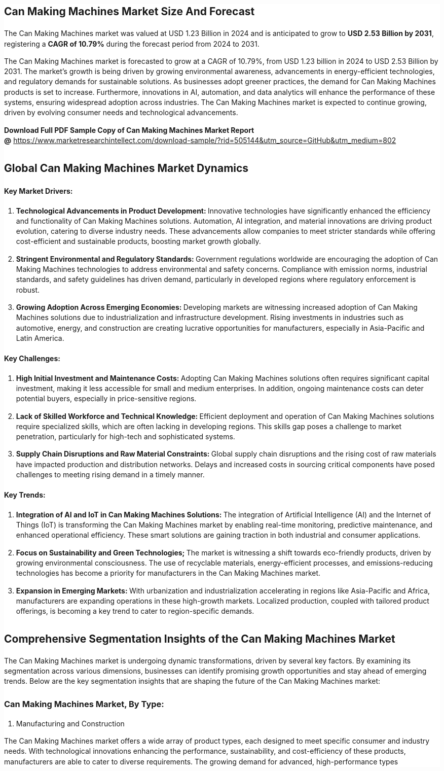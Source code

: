 <h2>Can Making Machines Market Size And Forecast</h2><p>The Can Making Machines market was valued at USD 1.23 Billion in 2024 and is anticipated to grow to <strong>USD 2.53 Billion by 2031</strong>, registering a <strong>CAGR of 10.79%</strong> during the forecast period from 2024 to 2031.</p><p>The Can Making Machines market is forecasted to grow at a CAGR of 10.79%, from USD 1.23 billion in 2024 to USD 2.53 Billion by 2031. The market’s growth is being driven by growing environmental awareness, advancements in energy-efficient technologies, and regulatory demands for sustainable solutions. As businesses adopt greener practices, the demand for Can Making Machines products is set to increase. Furthermore, innovations in AI, automation, and data analytics will enhance the performance of these systems, ensuring widespread adoption across industries. The Can Making Machines market is expected to continue growing, driven by evolving consumer needs and technological advancements.</p><p><strong>Download Full PDF Sample Copy of Can Making Machines Market Report @</strong>&nbsp;<a href="https://www.marketresearchintellect.com/download-sample/?rid=505144&amp;utm_source=GitHub&amp;utm_medium=802">https://www.marketresearchintellect.com/download-sample/?rid=505144&amp;utm_source=GitHub&amp;utm_medium=802</a></p><h2>Global Can Making Machines Market Dynamics</h2><h4><strong>Key Market Drivers:</strong></h4><ol><li><p><strong>Technological Advancements in Product Development:&nbsp;</strong>Innovative technologies have significantly enhanced the efficiency and functionality of Can Making Machines solutions. Automation, AI integration, and material innovations are driving product evolution, catering to diverse industry needs. These advancements allow companies to meet stricter standards while offering cost-efficient and sustainable products, boosting market growth globally.</p></li><li><p><strong>Stringent Environmental and Regulatory Standards:&nbsp;</strong>Government regulations worldwide are encouraging the adoption of Can Making Machines technologies to address environmental and safety concerns. Compliance with emission norms, industrial standards, and safety guidelines has driven demand, particularly in developed regions where regulatory enforcement is robust.</p></li><li><p><strong>Growing Adoption Across Emerging Economies:&nbsp;</strong>Developing markets are witnessing increased adoption of Can Making Machines solutions due to industrialization and infrastructure development. Rising investments in industries such as automotive, energy, and construction are creating lucrative opportunities for manufacturers, especially in Asia-Pacific and Latin America.</p></li></ol><h4><strong>Key Challenges:</strong></h4><ol><li><p><strong>High Initial Investment and Maintenance Costs:&nbsp;</strong>Adopting Can Making Machines solutions often requires significant capital investment, making it less accessible for small and medium enterprises. In addition, ongoing maintenance costs can deter potential buyers, especially in price-sensitive regions.</p></li><li><p><strong>Lack of Skilled Workforce and Technical Knowledge:&nbsp;</strong>Efficient deployment and operation of Can Making Machines solutions require specialized skills, which are often lacking in developing regions. This skills gap poses a challenge to market penetration, particularly for high-tech and sophisticated systems.</p></li><li><p><strong>Supply Chain Disruptions and Raw Material Constraints:&nbsp;</strong>Global supply chain disruptions and the rising cost of raw materials have impacted production and distribution networks. Delays and increased costs in sourcing critical components have posed challenges to meeting rising demand in a timely manner.</p></li></ol><h4><strong>Key Trends:</strong></h4><ol><li><p><strong>Integration of AI and IoT in Can Making Machines Solutions:&nbsp;</strong>The integration of Artificial Intelligence (AI) and the Internet of Things (IoT) is transforming the Can Making Machines market by enabling real-time monitoring, predictive maintenance, and enhanced operational efficiency. These smart solutions are gaining traction in both industrial and consumer applications.</p></li><li><p><strong>Focus on Sustainability and Green Technologies;&nbsp;</strong>The market is witnessing a shift towards eco-friendly products, driven by growing environmental consciousness. The use of recyclable materials, energy-efficient processes, and emissions-reducing technologies has become a priority for manufacturers in the Can Making Machines market.</p></li><li><p><strong>Expansion in Emerging Markets:&nbsp;</strong>With urbanization and industrialization accelerating in regions like Asia-Pacific and Africa, manufacturers are expanding operations in these high-growth markets. Localized production, coupled with tailored product offerings, is becoming a key trend to cater to region-specific demands.</p></li></ol><div class="article-main__content" data-test-id="publishing-text-block"><h2>Comprehensive Segmentation Insights of the Can Making Machines Market</h2><p>The Can Making Machines market is undergoing dynamic transformations, driven by several key factors. By examining its segmentation across various dimensions, businesses can identify promising growth opportunities and stay ahead of emerging trends. Below are the key segmentation insights that are shaping the future of the Can Making Machines market:</p><h3><strong>Can Making Machines Market, By Type:<br /></strong></h3><ol><li>Manufacturing and Construction</li></ol><p>The Can Making Machines market offers a wide array of product types, each designed to meet specific consumer and industry needs. With technological innovations enhancing the performance, sustainability, and cost-efficiency of these products, manufacturers are able to cater to diverse requirements. The growing demand for advanced, high-performance types